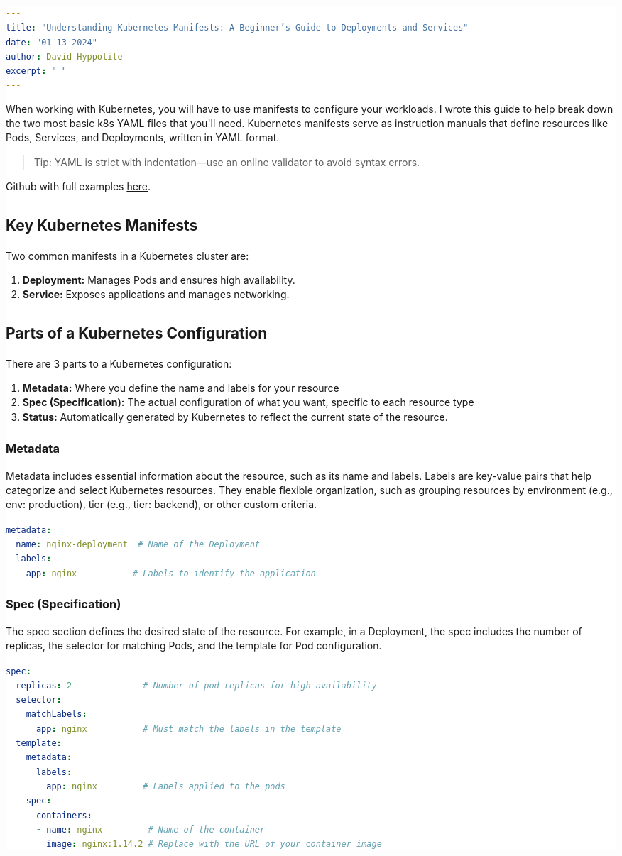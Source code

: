 ```yaml
---
title: "Understanding Kubernetes Manifests: A Beginner’s Guide to Deployments and Services"
date: "01-13-2024"
author: David Hyppolite
excerpt: " "
---
```

When working with Kubernetes, you will have to use manifests to configure your workloads. I wrote this guide to help break down the two most basic k8s YAML files that you'll need. Kubernetes manifests serve as instruction manuals that define resources like Pods, Services, and Deployments, written in YAML format.

> Tip: YAML is strict with indentation—use an online validator to avoid syntax errors.

Github with full examples [here](https://github.com/dhayv/k8-manifest-example). 
## Key Kubernetes Manifests

Two common manifests in a Kubernetes cluster are:

1. **Deployment:** Manages Pods and ensures high availability.
2. **Service:** Exposes applications and manages networking.


## Parts of a Kubernetes Configuration

There are 3 parts to a Kubernetes configuration:

1. **Metadata:** Where you define the name and labels for your resource
2. **Spec (Specification):** The actual configuration of what you want, specific to each resource type
3. **Status:** Automatically generated by Kubernetes to reflect the current state of the resource.

### Metadata

Metadata includes essential information about the resource, such as its name and labels. Labels are key-value pairs that help categorize and select Kubernetes resources. They enable flexible organization, such as grouping resources by environment (e.g., env: production), tier (e.g., tier: backend), or other custom criteria.

```yaml
metadata:
  name: nginx-deployment  # Name of the Deployment
  labels:
    app: nginx           # Labels to identify the application
```

### Spec (Specification)

The spec section defines the desired state of the resource. For example, in a Deployment, the spec includes the number of replicas, the selector for matching Pods, and the template for Pod configuration.

```yaml
spec:
  replicas: 2              # Number of pod replicas for high availability
  selector:
    matchLabels:
      app: nginx           # Must match the labels in the template
  template:
    metadata:
      labels:
        app: nginx         # Labels applied to the pods
    spec:
      containers:
      - name: nginx         # Name of the container
        image: nginx:1.14.2 # Replace with the URL of your container image
```